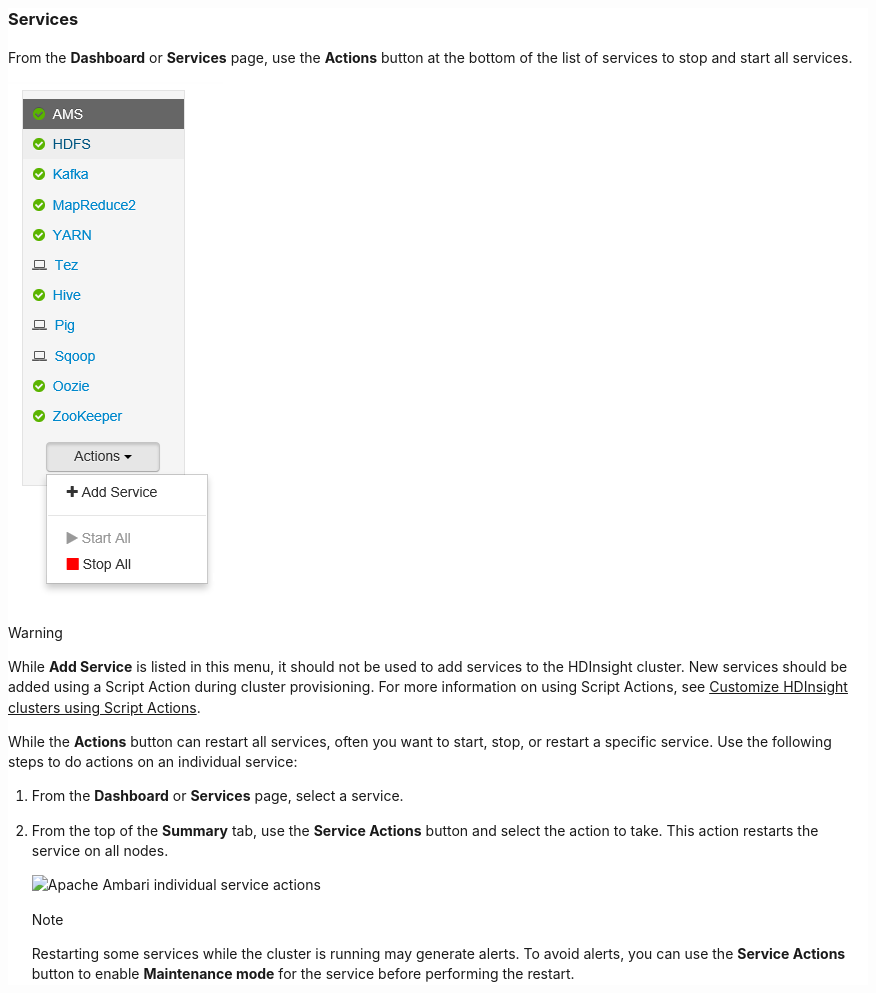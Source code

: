 ### <a id="service"></a>Services

From the **Dashboard** or **Services** page, use the **Actions** button at the bottom of the list of services to stop and start all services.

![Apache Ambari service actions list](./media/hdinsight-hadoop-manage-ambari/ambari-service-actions.png)

> [!WARNING]  
> While **Add Service** is listed in this menu, it should not be used to add services to the HDInsight cluster. New services should be added using a Script Action during cluster provisioning. For more information on using Script Actions, see [Customize HDInsight clusters using Script Actions](hdinsight-hadoop-customize-cluster-linux.md).

While the **Actions** button can restart all services, often you want to start, stop, or restart a specific service. Use the following steps to do actions on an individual service:

1. From the **Dashboard** or **Services** page, select a service.

2. From the top of the **Summary** tab, use the **Service Actions** button and select the action to take. This action restarts the service on all nodes.

    ![Apache Ambari individual service actions](./media/hdinsight-hadoop-manage-ambari/individual-service-actions.png)

   > [!NOTE]  
   > Restarting some services while the cluster is running may generate alerts. To avoid alerts, you can use the **Service Actions** button to enable **Maintenance mode** for the service before performing the restart.
